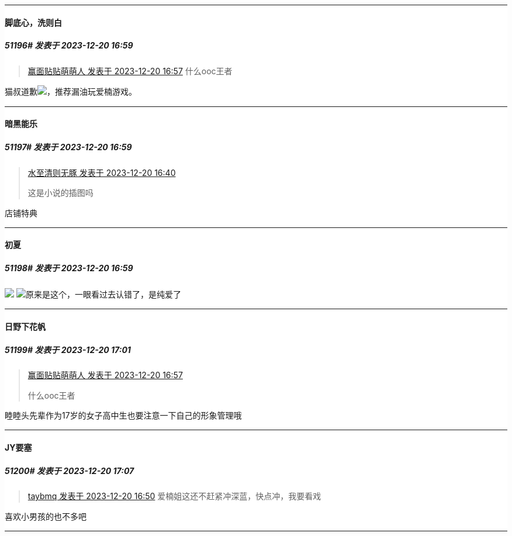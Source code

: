 *****

####  脚底心，洗则白  
##### 51196#       发表于 2023-12-20 16:59

<blockquote><a href="httphttps://bbs.saraba1st.com/2b/forum.php?mod=redirect&amp;goto=findpost&amp;pid=63388569&amp;ptid=2157296" target="_blank">赢面贴贴萌萌人 发表于 2023-12-20 16:57</a>
什么ooc王者</blockquote>
猫叔道歉<img src="https://static.saraba1st.com/image/smiley/face2017/086.png" referrerpolicy="no-referrer">，推荐漏油玩爱楠游戏。

*****

####  暗黑能乐  
##### 51197#       发表于 2023-12-20 16:59

<blockquote><a href="httphttps://bbs.saraba1st.com/2b/forum.php?mod=redirect&amp;goto=findpost&amp;pid=63388324&amp;ptid=2157296" target="_blank">水至清则无豚 发表于 2023-12-20 16:40</a>

这是小说的插图吗</blockquote>
店铺特典

*****

####  初夏  
##### 51198#       发表于 2023-12-20 16:59

<img src="https://p.sda1.dev/14/6d7181c88d9c5fb20f05d7aed6ca01b1/CMP_20231220165856305.jpg" referrerpolicy="no-referrer">
<img src="https://static.saraba1st.com/image/smiley/face2017/068.png" referrerpolicy="no-referrer">原来是这个，一眼看过去认错了，是纯爱了

*****

####  日野下花帆  
##### 51199#       发表于 2023-12-20 17:01

<blockquote><a href="httphttps://bbs.saraba1st.com/2b/forum.php?mod=redirect&amp;goto=findpost&amp;pid=63388569&amp;ptid=2157296" target="_blank">赢面贴贴萌萌人 发表于 2023-12-20 16:57</a>

什么ooc王者</blockquote>
睦睦头先辈作为17岁的女子高中生也要注意一下自己的形象管理哦


*****

####  JY要塞  
##### 51200#       发表于 2023-12-20 17:07

<blockquote><a href="httphttps://bbs.saraba1st.com/2b/forum.php?mod=redirect&amp;goto=findpost&amp;pid=63388488&amp;ptid=2157296" target="_blank">taybmq 发表于 2023-12-20 16:50</a>
爱楠姐这还不赶紧冲深蓝，快点冲，我要看戏</blockquote>
喜欢小男孩的也不多吧

*****
